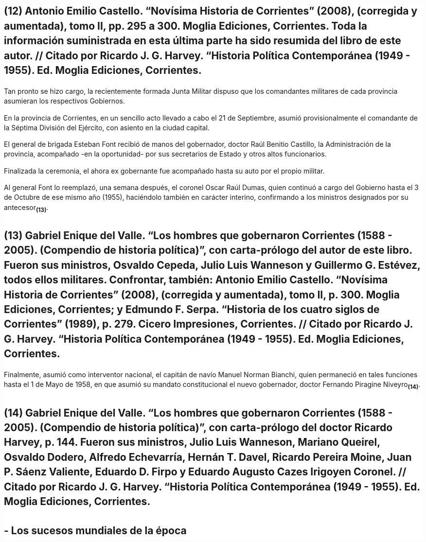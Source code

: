 ## **(12)** Antonio Emilio Castello. “Novísima Historia de Corrientes” (2008), (corregida y aumentada), tomo II, pp. 295 a 300. Moglia Ediciones, Corrientes. Toda la información suministrada en esta última parte ha sido resumida del libro de este autor. // Citado por Ricardo J. G. Harvey. “Historia Política Contemporánea (1949 - 1955). Ed. Moglia Ediciones, Corrientes.

Tan pronto se hizo cargo, la recientemente formada Junta Militar dispuso que los comandantes militares de cada provincia asumieran los respectivos Gobiernos.

En la provincia de Corrientes, en un sencillo acto llevado a cabo el 21 de Septiembre, asumió provisionalmente el comandante de la Séptima División del Ejército, con asiento en la ciudad capital.

El general de brigada Esteban Font recibió de manos del gobernador, doctor Raúl Benitio Castillo, la Administración de la provincia, acompañado -en la oportunidad- por sus secretarios de Estado y otros altos funcionarios.

Finalizada la ceremonia, el ahora ex gobernante fue acompañado hasta su auto por el propio militar.

Al general Font lo reemplazó, una semana después, el coronel Oscar Raúl Dumas, quien continuó a cargo del Gobierno hasta el 3 de Octubre de ese mismo año (1955), haciéndolo también en carácter interino, confirmando a los ministros designados por su antecesor<sub><strong>(13)</strong></sub>.

## **(13)** Gabriel Enique del Valle. “Los hombres que gobernaron Corrientes (1588 - 2005). (Compendio de historia política)”, con carta-prólogo del autor de este libro. Fueron sus ministros, Osvaldo Cepeda, Julio Luis Wanneson y Guillermo G. Estévez, todos ellos militares. Confrontar, también: Antonio Emilio Castello. “Novísima Historia de Corrientes” (2008), (corregida y aumentada), tomo II, p. 300. Moglia Ediciones, Corrientes; y Edmundo F. Serpa. “Historia de los cuatro siglos de Corrientes” (1989), p. 279. Cicero Impresiones, Corrientes. // Citado por Ricardo J. G. Harvey. “Historia Política Contemporánea (1949 - 1955). Ed. Moglia Ediciones, Corrientes.

Finalmente, asumió como interventor nacional, el capitán de navío Manuel Norman Bianchi, quien permaneció en tales funciones hasta el 1 de Mayo de 1958, en que asumió su mandato constitucional el nuevo gobernador, doctor Fernando Piragine Niveyro<sub><strong>(14)</strong></sub>.

## **(14)** Gabriel Enique del Valle. “Los hombres que gobernaron Corrientes (1588 - 2005). (Compendio de historia política)”, con carta-prólogo del doctor Ricardo Harvey, p. 144. Fueron sus ministros, Julio Luis Wanneson, Mariano Queirel, Osvaldo Dodero, Alfredo Echevarría, Hernán T. Davel, Ricardo Pereira Moine, Juan P. Sáenz Valiente, Eduardo D. Firpo y Eduardo Augusto Cazes Irigoyen Coronel. // Citado por Ricardo J. G. Harvey. “Historia Política Contemporánea (1949 - 1955). Ed. Moglia Ediciones, Corrientes.

## **\- Los sucesos mundiales de la época**
